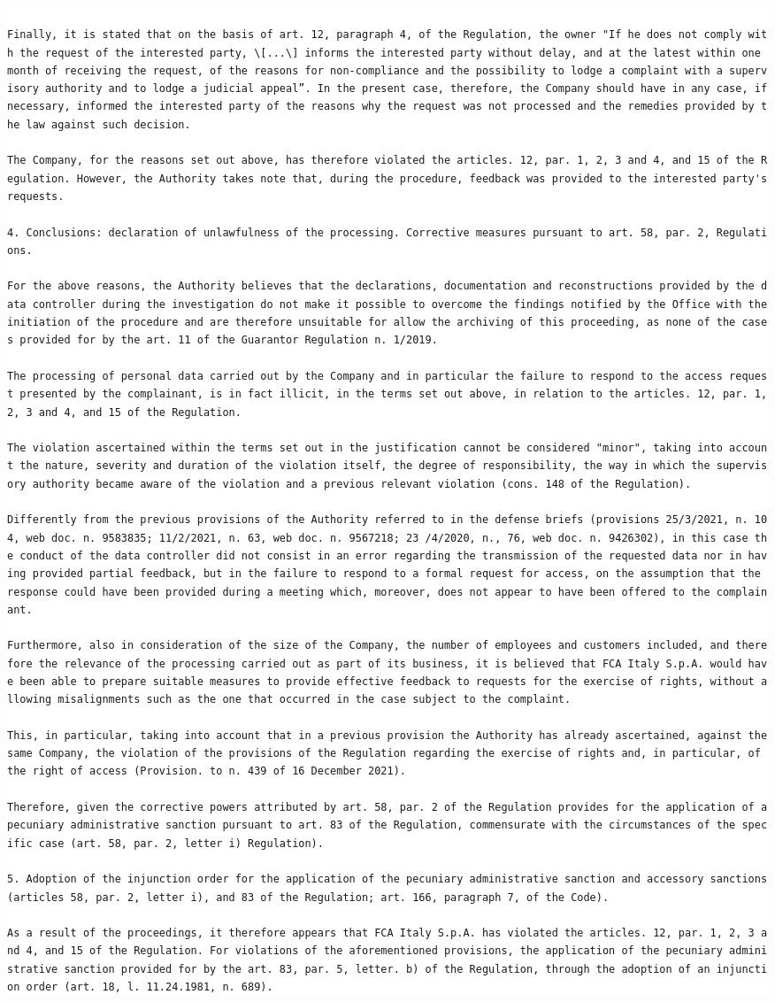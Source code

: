 ```

Finally, it is stated that on the basis of art. 12, paragraph 4, of the Regulation, the owner "If he does not comply with the request of the interested party, \[...\] informs the interested party without delay, and at the latest within one month of receiving the request, of the reasons for non-compliance and the possibility to lodge a complaint with a supervisory authority and to lodge a judicial appeal”. In the present case, therefore, the Company should have in any case, if necessary, informed the interested party of the reasons why the request was not processed and the remedies provided by the law against such decision.

The Company, for the reasons set out above, has therefore violated the articles. 12, par. 1, 2, 3 and 4, and 15 of the Regulation. However, the Authority takes note that, during the procedure, feedback was provided to the interested party's requests.

4. Conclusions: declaration of unlawfulness of the processing. Corrective measures pursuant to art. 58, par. 2, Regulations.

For the above reasons, the Authority believes that the declarations, documentation and reconstructions provided by the data controller during the investigation do not make it possible to overcome the findings notified by the Office with the initiation of the procedure and are therefore unsuitable for allow the archiving of this proceeding, as none of the cases provided for by the art. 11 of the Guarantor Regulation n. 1/2019.

The processing of personal data carried out by the Company and in particular the failure to respond to the access request presented by the complainant, is in fact illicit, in the terms set out above, in relation to the articles. 12, par. 1, 2, 3 and 4, and 15 of the Regulation.

The violation ascertained within the terms set out in the justification cannot be considered "minor", taking into account the nature, severity and duration of the violation itself, the degree of responsibility, the way in which the supervisory authority became aware of the violation and a previous relevant violation (cons. 148 of the Regulation).

Differently from the previous provisions of the Authority referred to in the defense briefs (provisions 25/3/2021, n. 104, web doc. n. 9583835; 11/2/2021, n. 63, web doc. n. 9567218; 23 /4/2020, n., 76, web doc. n. 9426302), in this case the conduct of the data controller did not consist in an error regarding the transmission of the requested data nor in having provided partial feedback, but in the failure to respond to a formal request for access, on the assumption that the response could have been provided during a meeting which, moreover, does not appear to have been offered to the complainant.

Furthermore, also in consideration of the size of the Company, the number of employees and customers included, and therefore the relevance of the processing carried out as part of its business, it is believed that FCA Italy S.p.A. would have been able to prepare suitable measures to provide effective feedback to requests for the exercise of rights, without allowing misalignments such as the one that occurred in the case subject to the complaint.

This, in particular, taking into account that in a previous provision the Authority has already ascertained, against the same Company, the violation of the provisions of the Regulation regarding the exercise of rights and, in particular, of the right of access (Provision. to n. 439 of 16 December 2021).

Therefore, given the corrective powers attributed by art. 58, par. 2 of the Regulation provides for the application of a pecuniary administrative sanction pursuant to art. 83 of the Regulation, commensurate with the circumstances of the specific case (art. 58, par. 2, letter i) Regulation).

5. Adoption of the injunction order for the application of the pecuniary administrative sanction and accessory sanctions (articles 58, par. 2, letter i), and 83 of the Regulation; art. 166, paragraph 7, of the Code).

As a result of the proceedings, it therefore appears that FCA Italy S.p.A. has violated the articles. 12, par. 1, 2, 3 and 4, and 15 of the Regulation. For violations of the aforementioned provisions, the application of the pecuniary administrative sanction provided for by the art. 83, par. 5, letter. b) of the Regulation, through the adoption of an injunction order (art. 18, l. 11.24.1981, n. 689).
```
